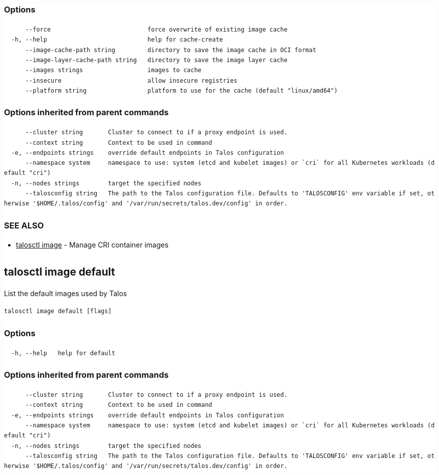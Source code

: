 ### Options

```
      --force                           force overwrite of existing image cache
  -h, --help                            help for cache-create
      --image-cache-path string         directory to save the image cache in OCI format
      --image-layer-cache-path string   directory to save the image layer cache
      --images strings                  images to cache
      --insecure                        allow insecure registries
      --platform string                 platform to use for the cache (default "linux/amd64")
```

### Options inherited from parent commands

```
      --cluster string       Cluster to connect to if a proxy endpoint is used.
      --context string       Context to be used in command
  -e, --endpoints strings    override default endpoints in Talos configuration
      --namespace system     namespace to use: system (etcd and kubelet images) or `cri` for all Kubernetes workloads (default "cri")
  -n, --nodes strings        target the specified nodes
      --talosconfig string   The path to the Talos configuration file. Defaults to 'TALOSCONFIG' env variable if set, otherwise '$HOME/.talos/config' and '/var/run/secrets/talos.dev/config' in order.
```

### SEE ALSO

* [talosctl image](#talosctl-image)	 - Manage CRI container images

## talosctl image default

List the default images used by Talos

```
talosctl image default [flags]
```

### Options

```
  -h, --help   help for default
```

### Options inherited from parent commands

```
      --cluster string       Cluster to connect to if a proxy endpoint is used.
      --context string       Context to be used in command
  -e, --endpoints strings    override default endpoints in Talos configuration
      --namespace system     namespace to use: system (etcd and kubelet images) or `cri` for all Kubernetes workloads (default "cri")
  -n, --nodes strings        target the specified nodes
      --talosconfig string   The path to the Talos configuration file. Defaults to 'TALOSCONFIG' env variable if set, otherwise '$HOME/.talos/config' and '/var/run/secrets/talos.dev/config' in order.
```

